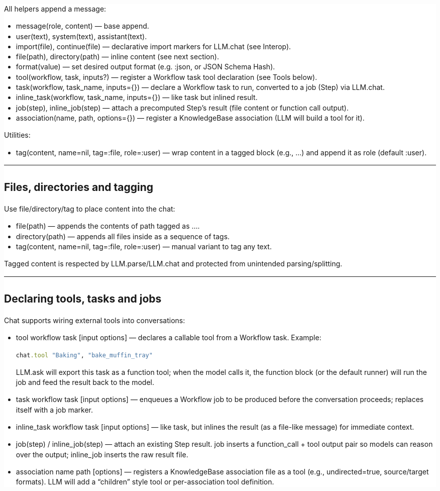 All helpers append a message:

- message(role, content) — base append.
- user(text), system(text), assistant(text).
- import(file), continue(file) — declarative import markers for LLM.chat (see Interop).
- file(path), directory(path) — inline content (see next section).
- format(value) — set desired output format (e.g. :json, or JSON Schema Hash).
- tool(workflow, task, inputs?) — register a Workflow task tool declaration (see Tools below).
- task(workflow, task_name, inputs={}) — declare a Workflow task to run, converted to a job (Step) via LLM.chat.
- inline_task(workflow, task_name, inputs={}) — like task but inlined result.
- job(step), inline_job(step) — attach a precomputed Step’s result (file content or function call output).
- association(name, path, options={}) — register a KnowledgeBase association (LLM will build a tool for it).

Utilities:
- tag(content, name=nil, tag=:file, role=:user) — wrap content in a tagged block (e.g., <file name="…">…</file>) and append it as role (default :user).

---

## Files, directories and tagging

Use file/directory/tag to place content into the chat:

- file(path) — appends the contents of path tagged as <file name="…">…</file>.
- directory(path) — appends all files inside as a sequence of <file> tags.
- tag(content, name=nil, tag=:file, role=:user) — manual variant to tag any text.

Tagged content is respected by LLM.parse/LLM.chat and protected from unintended parsing/splitting.

---

## Declaring tools, tasks and jobs

Chat supports wiring external tools into conversations:

- tool workflow task [input options] — declares a callable tool from a Workflow task. Example:
  ```ruby
  chat.tool "Baking", "bake_muffin_tray"
  ```
  LLM.ask will export this task as a function tool; when the model calls it, the function block (or the default runner) will run the job and feed the result back to the model.

- task workflow task [input options] — enqueues a Workflow job to be produced before the conversation proceeds; replaces itself with a job marker.

- inline_task workflow task [input options] — like task, but inlines the result (as a file-like message) for immediate context.

- job(step) / inline_job(step) — attach an existing Step result. job inserts a function_call + tool output pair so models can reason over the output; inline_job inserts the raw result file.

- association name path [options] — registers a KnowledgeBase association file as a tool (e.g., undirected=true, source/target formats). LLM will add a “children” style tool or per-association tool definition.

